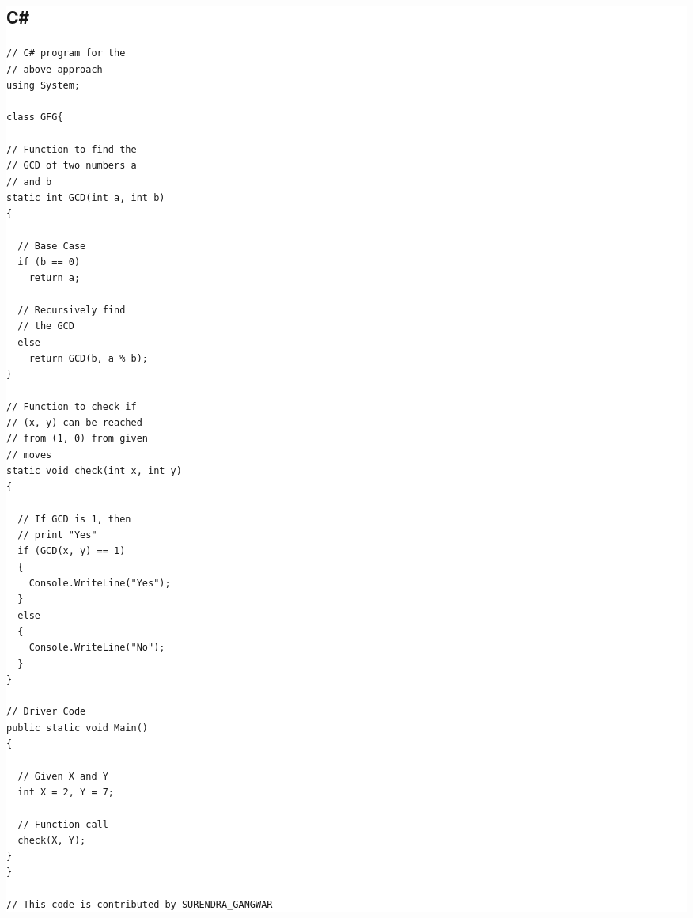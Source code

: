 ## C#

```
// C# program for the
// above approach
using System;

class GFG{

// Function to find the
// GCD of two numbers a
// and b
static int GCD(int a, int b)
{

  // Base Case
  if (b == 0)
    return a;

  // Recursively find
  // the GCD
  else
    return GCD(b, a % b);
}

// Function to check if
// (x, y) can be reached
// from (1, 0) from given
// moves
static void check(int x, int y)
{

  // If GCD is 1, then
  // print "Yes"
  if (GCD(x, y) == 1)
  {
    Console.WriteLine("Yes");
  }
  else
  {
    Console.WriteLine("No");
  }
}

// Driver Code
public static void Main()
{

  // Given X and Y
  int X = 2, Y = 7;

  // Function call
  check(X, Y);
}
}

// This code is contributed by SURENDRA_GANGWAR
```
